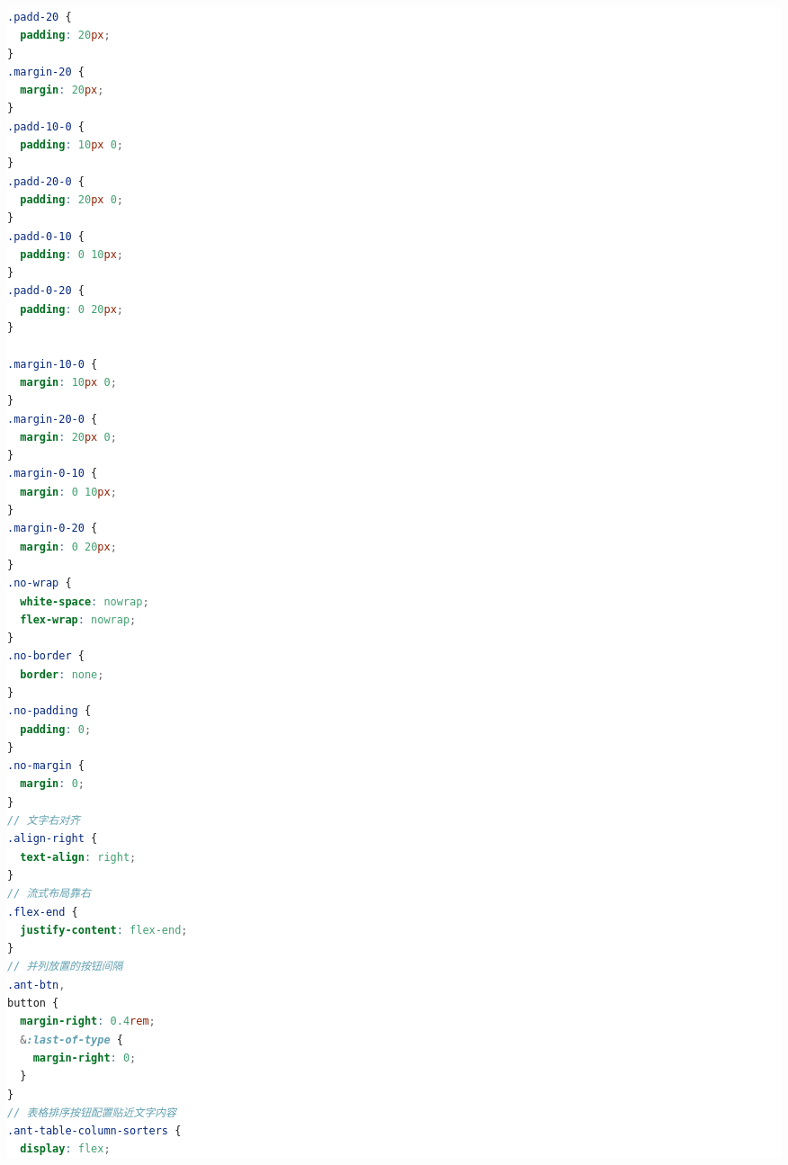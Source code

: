   ```scss
  .padd-20 {
    padding: 20px;
  }
  .margin-20 {
    margin: 20px;
  }
  .padd-10-0 {
    padding: 10px 0;
  }
  .padd-20-0 {
    padding: 20px 0;
  }
  .padd-0-10 {
    padding: 0 10px;
  }
  .padd-0-20 {
    padding: 0 20px;
  }

  .margin-10-0 {
    margin: 10px 0;
  }
  .margin-20-0 {
    margin: 20px 0;
  }
  .margin-0-10 {
    margin: 0 10px;
  }
  .margin-0-20 {
    margin: 0 20px;
  }
  .no-wrap {
    white-space: nowrap;
    flex-wrap: nowrap;
  }
  .no-border {
    border: none;
  }
  .no-padding {
    padding: 0;
  }
  .no-margin {
    margin: 0;
  }
  // 文字右对齐
  .align-right {
    text-align: right;
  }
  // 流式布局靠右
  .flex-end {
    justify-content: flex-end;
  }
  // 并列放置的按钮间隔
  .ant-btn,
  button {
    margin-right: 0.4rem;
    &:last-of-type {
      margin-right: 0;
    }
  }
  // 表格排序按钮配置贴近文字内容
  .ant-table-column-sorters {
    display: flex;
  ```